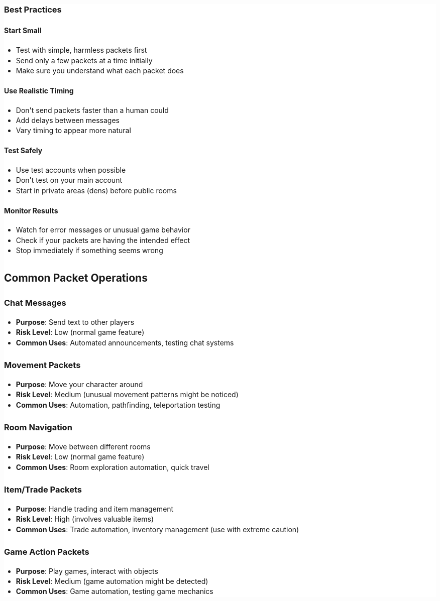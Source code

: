 ### Best Practices

#### **Start Small**
- Test with simple, harmless packets first
- Send only a few packets at a time initially
- Make sure you understand what each packet does

#### **Use Realistic Timing**
- Don't send packets faster than a human could
- Add delays between messages
- Vary timing to appear more natural

#### **Test Safely**
- Use test accounts when possible
- Don't test on your main account
- Start in private areas (dens) before public rooms

#### **Monitor Results**
- Watch for error messages or unusual game behavior
- Check if your packets are having the intended effect
- Stop immediately if something seems wrong

## Common Packet Operations

### **Chat Messages**
- **Purpose**: Send text to other players
- **Risk Level**: Low (normal game feature)
- **Common Uses**: Automated announcements, testing chat systems

### **Movement Packets**
- **Purpose**: Move your character around
- **Risk Level**: Medium (unusual movement patterns might be noticed)
- **Common Uses**: Automation, pathfinding, teleportation testing

### **Room Navigation**
- **Purpose**: Move between different rooms
- **Risk Level**: Low (normal game feature)
- **Common Uses**: Room exploration automation, quick travel

### **Item/Trade Packets**
- **Purpose**: Handle trading and item management
- **Risk Level**: High (involves valuable items)
- **Common Uses**: Trade automation, inventory management (use with extreme caution)

### **Game Action Packets**
- **Purpose**: Play games, interact with objects
- **Risk Level**: Medium (game automation might be detected)
- **Common Uses**: Game automation, testing game mechanics
